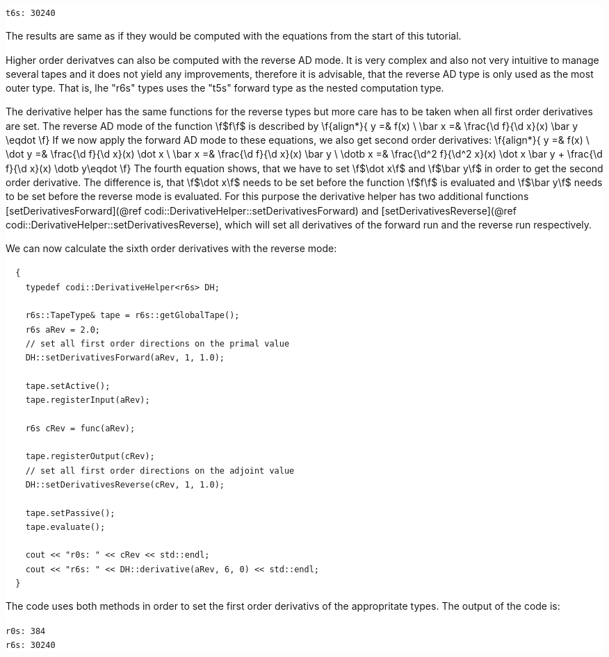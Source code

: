~~~~
t6s: 30240
~~~~
The results are same as if they would be computed with the equations from the start of this tutorial.

Higher order derivatves can also be computed with the reverse AD mode.
It is very complex and also not very intuitive to manage several tapes and it does not yield any improvements, therefore it is advisable, that the reverse AD type is only used as the most outer type.
That is, lhe "r6s" types uses the "t5s" forward type as the nested computation type.

The derivative helper has the same functions for the reverse types but more care has to be taken when all first order derivatives are set.
The reverse AD mode of the function \f$f\f$ is described by
\f{align*}{
  y =& f(x) \\
  \bar x =& \frac{\d f}{\d x}(x) \bar y \eqdot
\f}
If we now apply the forward AD mode to these equations, we also get second order derivatives:
\f{align*}{
  y =& f(x) \\
  \dot y =& \frac{\d f}{\d x}(x) \dot x \\
  \bar x =& \frac{\d f}{\d x}(x) \bar y \\
  \dotb x =& \frac{\d^2 f}{\d^2 x}(x) \dot x \bar y + \frac{\d f}{\d x}(x) \dotb y\eqdot
\f}
The fourth equation shows, that we have to set \f$\dot x\f$ and \f$\bar y\f$ in order to get the second order derivative.
The difference is, that \f$\dot x\f$ needs to be set before the function \f$f\f$ is evaluated and \f$\bar y\f$ needs to be set before the reverse mode is evaluated.
For this purpose the derivative helper has two additional functions [setDerivativesForward](@ref codi::DerivativeHelper::setDerivativesForward) and [setDerivativesReverse](@ref codi::DerivativeHelper::setDerivativesReverse), which will set all derivatives of the forward run and the reverse run respectively.

We can now calculate the sixth order derivatives with the reverse mode:
~~~~{.cpp}
  {
    typedef codi::DerivativeHelper<r6s> DH;

    r6s::TapeType& tape = r6s::getGlobalTape();
    r6s aRev = 2.0;
    // set all first order directions on the primal value
    DH::setDerivativesForward(aRev, 1, 1.0);

    tape.setActive();
    tape.registerInput(aRev);

    r6s cRev = func(aRev);

    tape.registerOutput(cRev);
    // set all first order directions on the adjoint value
    DH::setDerivativesReverse(cRev, 1, 1.0);

    tape.setPassive();
    tape.evaluate();

    cout << "r0s: " << cRev << std::endl;
    cout << "r6s: " << DH::derivative(aRev, 6, 0) << std::endl;
  }
~~~~
The code uses both methods in order to set the first order derivativs of the appropritate types.
The output of the code is:
~~~~
r0s: 384
r6s: 30240
~~~~